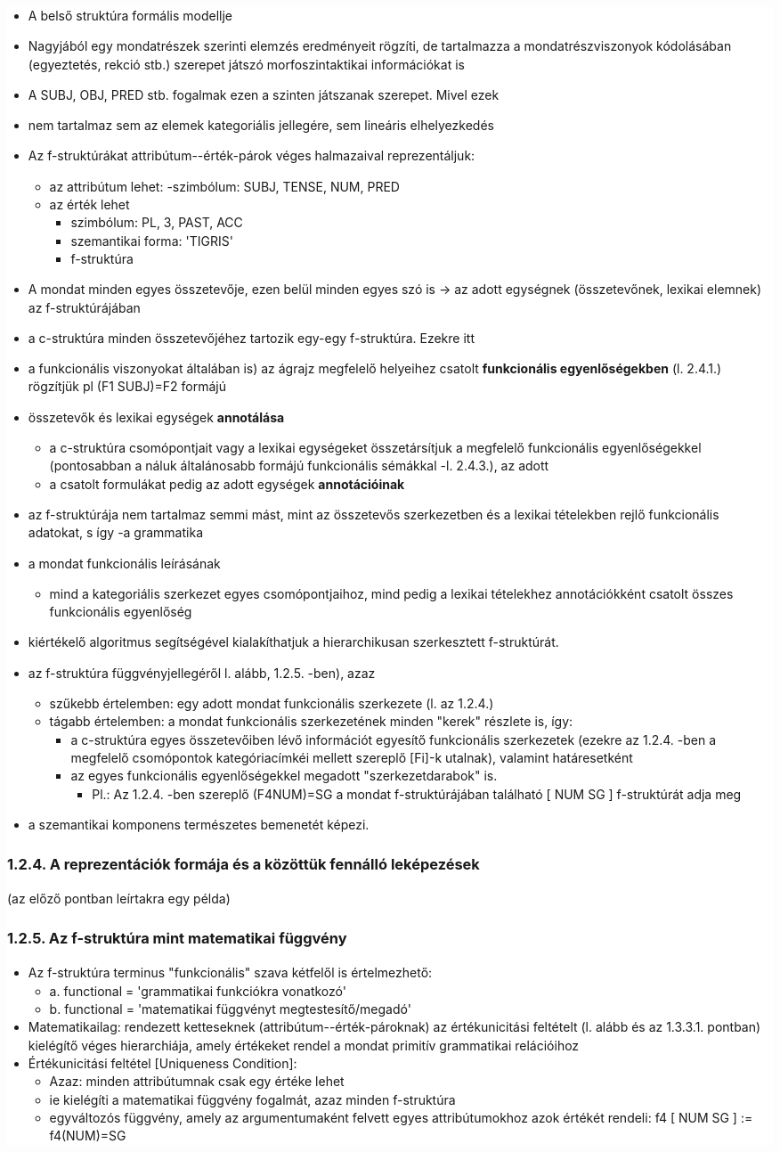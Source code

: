 * A belső struktúra formális modellje
* Nagyjából egy mondatrészek szerinti elemzés eredményeit rögzíti, de
  tartalmazza a mondatrészviszonyok kódolásában (egyeztetés, rekció stb.)
  szerepet játszó morfoszintaktikai információkat is
* A SUBJ, OBJ, PRED stb.  fogalmak ezen a szinten játszanak szerepet. Mivel ezek
* nem tartalmaz sem az elemek kategoriális jellegére, sem lineáris elhelyezkedés
* Az f-struktúrákat attribútum--érték-párok véges halmazaival reprezentáljuk:
  * az attribútum lehet: -szimbólum: SUBJ, TENSE, NUM, PRED
  * az érték lehet
    * szimbólum: PL, 3, PAST, ACC
    * szemantikai forma: 'TIGRIS'
    * f-struktúra
* A mondat minden egyes összetevője, ezen belül minden egyes szó is ->
   az adott egységnek (összetevőnek, lexikai elemnek) az f-struktúrájában
* a c-struktúra minden összetevőjéhez tartozik egy-egy f-struktúra. Ezekre itt

* a funkcionális viszonyokat általában is) az ágrajz megfelelő helyeihez csatolt
  __funkcionális egyenlőségekben__ (l. 2.4.1.) rögzítjük pl (F1 SUBJ)=F2 formájú
* összetevők és lexikai egységek __annotálása__
  * a c-struktúra csomópontjait vagy a lexikai egységeket összetársítjuk a
    megfelelő funkcionális egyenlőségekkel (pontosabban a náluk általánosabb
    formájú funkcionális sémákkal -l. 2.4.3.), az adott
  * a csatolt formulákat pedig az adott egységek __annotációinak__
* az f-struktúrája nem tartalmaz semmi mást, mint az összetevős szerkezetben
  és a lexikai tételekben rejlő funkcionális adatokat, s így -a grammatika
* a mondat funkcionális leírásának
  * mind a kategoriális szerkezet egyes csomópontjaihoz, mind pedig a lexikai
    tételekhez annotációkként csatolt összes funkcionális egyenlőség
* kiértékelő algoritmus segítségével kialakíthatjuk a hierarchikusan
  szerkesztett f-struktúrát.
* az f-struktúra függvényjellegéről l. alább, 1.2.5. -ben), azaz
  * szűkebb értelemben: egy adott mondat funkcionális szerkezete (l. az 1.2.4.)
  * tágabb értelemben: a mondat funkcionális szerkezetének minden "kerek"
    részlete is, így:
    * a c-struktúra egyes összetevőiben lévő információt egyesítő funkcionális
      szerkezetek (ezekre az 1.2.4. -ben a megfelelő csomópontok kategóriacímkéi
      mellett szereplő [Fi]-k utalnak), valamint határesetként
    * az egyes funkcionális egyenlőségekkel megadott "szerkezetdarabok" is.
      * Pl.: Az 1.2.4. -ben szereplő (F4NUM)=SG a mondat f-struktúrájában
        található [ NUM SG ] f-struktúrát adja meg
* a szemantikai komponens természetes bemenetét képezi.

### 1.2.4. A reprezentációk formája és a közöttük fennálló leképezések

(az előző pontban leírtakra egy példa)

### 1.2.5. Az f-struktúra mint matematikai függvény

* Az f-struktúra terminus "funkcionális" szava kétfelől is értelmezhető:
  * a. functional = 'grammatikai funkciókra vonatkozó'
  * b. functional = 'matematikai függvényt megtestesítő/megadó'
* Matematikailag: rendezett ketteseknek (attribútum--érték-pároknak) az
  értékunicitási feltételt (l. alább és az 1.3.3.1. pontban) kielégítő véges
  hierarchiája, amely értékeket rendel a mondat primitív grammatikai relációihoz
* Értékunicitási feltétel [Uniqueness Condition]:
  * Azaz: minden attribútumnak csak egy értéke lehet
  * ie kielégíti a matematikai függvény fogalmát, azaz minden f-struktúra
  * egyváltozós függvény, amely az argumentumaként felvett egyes attribútumokhoz
    azok értékét rendeli: f4 [ NUM SG ] := f4(NUM)=SG
